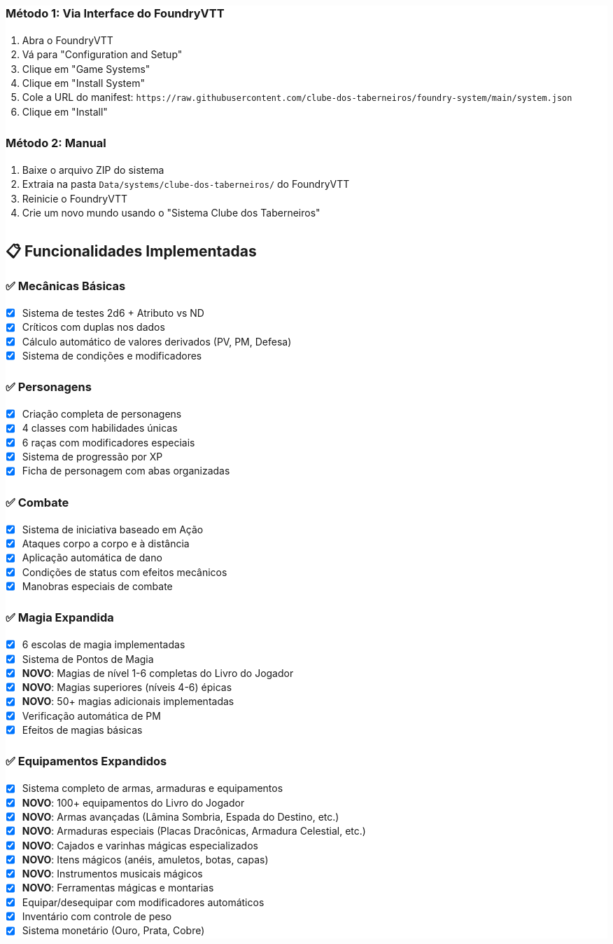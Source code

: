 ### Método 1: Via Interface do FoundryVTT
1. Abra o FoundryVTT
2. Vá para "Configuration and Setup"
3. Clique em "Game Systems" 
4. Clique em "Install System"
5. Cole a URL do manifest: `https://raw.githubusercontent.com/clube-dos-taberneiros/foundry-system/main/system.json`
6. Clique em "Install"

### Método 2: Manual
1. Baixe o arquivo ZIP do sistema
2. Extraia na pasta `Data/systems/clube-dos-taberneiros/` do FoundryVTT
3. Reinicie o FoundryVTT
4. Crie um novo mundo usando o "Sistema Clube dos Taberneiros"

## 📋 Funcionalidades Implementadas

### ✅ Mecânicas Básicas
- [x] Sistema de testes 2d6 + Atributo vs ND
- [x] Críticos com duplas nos dados
- [x] Cálculo automático de valores derivados (PV, PM, Defesa)
- [x] Sistema de condições e modificadores

### ✅ Personagens
- [x] Criação completa de personagens
- [x] 4 classes com habilidades únicas
- [x] 6 raças com modificadores especiais
- [x] Sistema de progressão por XP
- [x] Ficha de personagem com abas organizadas

### ✅ Combate
- [x] Sistema de iniciativa baseado em Ação
- [x] Ataques corpo a corpo e à distância
- [x] Aplicação automática de dano
- [x] Condições de status com efeitos mecânicos
- [x] Manobras especiais de combate

### ✅ Magia Expandida
- [x] 6 escolas de magia implementadas
- [x] Sistema de Pontos de Magia
- [x] **NOVO**: Magias de nível 1-6 completas do Livro do Jogador
- [x] **NOVO**: Magias superiores (níveis 4-6) épicas
- [x] **NOVO**: 50+ magias adicionais implementadas
- [x] Verificação automática de PM
- [x] Efeitos de magias básicas

### ✅ Equipamentos Expandidos
- [x] Sistema completo de armas, armaduras e equipamentos
- [x] **NOVO**: 100+ equipamentos do Livro do Jogador
- [x] **NOVO**: Armas avançadas (Lâmina Sombria, Espada do Destino, etc.)
- [x] **NOVO**: Armaduras especiais (Placas Dracônicas, Armadura Celestial, etc.)
- [x] **NOVO**: Cajados e varinhas mágicas especializados
- [x] **NOVO**: Itens mágicos (anéis, amuletos, botas, capas)
- [x] **NOVO**: Instrumentos musicais mágicos
- [x] **NOVO**: Ferramentas mágicas e montarias
- [x] Equipar/desequipar com modificadores automáticos
- [x] Inventário com controle de peso
- [x] Sistema monetário (Ouro, Prata, Cobre)
